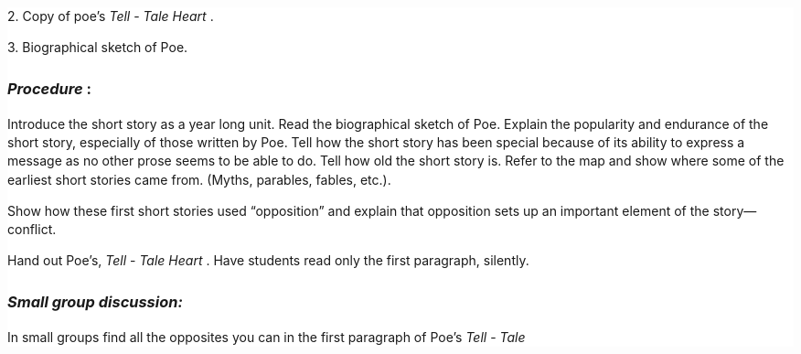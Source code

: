 <p>
2. Copy of poe’s
<i>
Tell
</i>
-
<i>
Tale
</i>
<i>
Heart
</i>
.
</p>
<p>
3. Biographical sketch of Poe.
</p>
<h3>
<i>
Procedure
</i>
:
</h3>
Introduce the short story as a year long unit. Read the biographical sketch of Poe. Explain the popularity and endurance of the short story, especially of those written by Poe. Tell how the short story has been special because of its ability to express a message as no other prose seems to be able to do. Tell how old the short story is. Refer to the map and show where some of the earliest short stories came from. (Myths, parables, fables, etc.).
<p>
Show how these first short stories used “opposition” and explain that opposition sets up an important element of the story—conflict.
</p>
<p>
Hand out Poe’s,
<i>
Tell
</i>
-
<i>
Tale
</i>
<i>
Heart
</i>
. Have students read only the first paragraph, silently.
</p>
<h3>
<i>
Small
</i>
<i>
group
</i>
<i>
discussion:
</i>
</h3>
In small groups find all the opposites you can in the first paragraph of Poe’s
<i>
Tell
</i>
-
<i>
Tale
